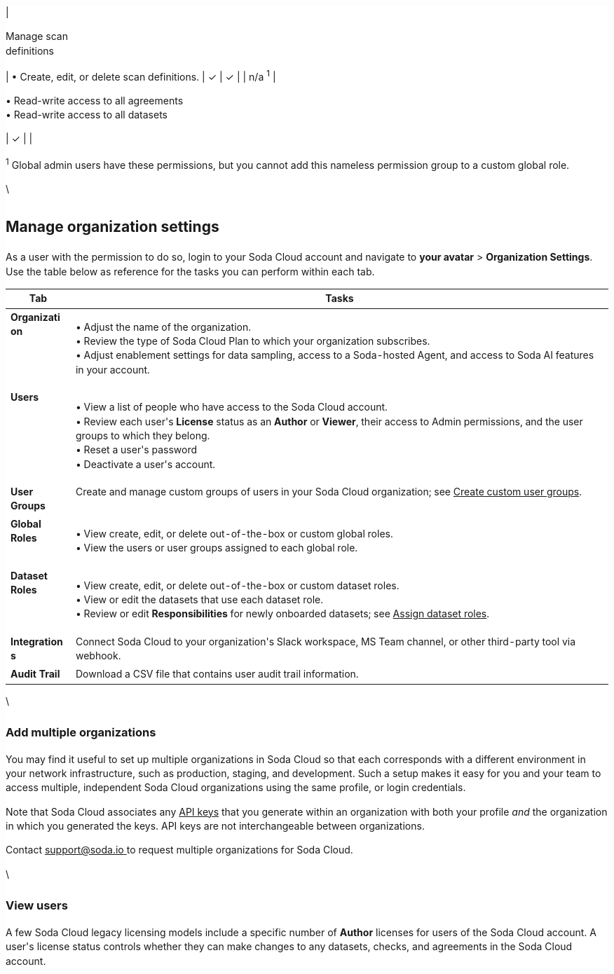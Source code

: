| <p>Manage scan<br>definitions</p>                                                                                 | • Create, edit, or delete scan definitions.                                                                                                                                                                                                                                                                                |   ✓   |   ✓  |
| n/a <sup>1</sup>                                                                                                  | <p>• Read-write access to all agreements<br>• Read-write access to all datasets</p>                                                                                                                                                                                                                                        |   ✓   |      |

<sup>1</sup> Global admin users have these permissions, but you cannot add this nameless permission group to a custom global role.

\


## Manage organization settings

As a user with the permission to do so, login to your Soda Cloud account and navigate to **your avatar** > **Organization Settings**. Use the table below as reference for the tasks you can perform within each tab.

| Tab               | Tasks                                                                                                                                                                                                                                                                                                                                   |
| ----------------- | --------------------------------------------------------------------------------------------------------------------------------------------------------------------------------------------------------------------------------------------------------------------------------------------------------------------------------------- |
| **Organization**  | <p>• Adjust the name of the organization.<br>• Review the type of Soda Cloud Plan to which your organization subscribes.<br>• Adjust enablement settings for data sampling, access to a Soda-hosted Agent, and access to Soda AI features in your account.</p>                                                                          |
| **Users**         | <p>• View a list of people who have access to the Soda Cloud account.<br>• Review each user's <strong>License</strong> status as an <strong>Author</strong> or <strong>Viewer</strong>, their access to Admin permissions, and the user groups to which they belong.<br>• Reset a user's password<br>• Deactivate a user's account.</p> |
| **User Groups**   | Create and manage custom groups of users in your Soda Cloud organization; see [Create custom user groups](roles-global.md#create-custom-user-groups).                                                                                                                                                                                   |
| **Global Roles**  | <p>• View create, edit, or delete out-of-the-box or custom global roles.<br>• View the users or user groups assigned to each global role.</p>                                                                                                                                                                                           |
| **Dataset Roles** | <p>• View create, edit, or delete out-of-the-box or custom dataset roles.<br>• View or edit the datasets that use each dataset role.<br>• Review or edit <strong>Responsibilities</strong> for newly onboarded datasets; see [Assign dataset roles](#assign-dataset-roles).</p>                                                         |
| **Integrations**  | Connect Soda Cloud to your organization's Slack workspace, MS Team channel, or other third-party tool via webhook.                                                                                                                                                                                                                      |
| **Audit Trail**   | Download a CSV file that contains user audit trail information.                                                                                                                                                                                                                                                                         |

\


### Add multiple organizations

You may find it useful to set up multiple organizations in Soda Cloud so that each corresponds with a different environment in your network infrastructure, such as production, staging, and development. Such a setup makes it easy for you and your team to access multiple, independent Soda Cloud organizations using the same profile, or login credentials.

Note that Soda Cloud associates any [API keys](../use-case-guides/api-keys.md) that you generate within an organization with both your profile _and_ the organization in which you generated the keys. API keys are not interchangeable between organizations.

Contact [support@soda.io ](mailto:support@soda.io)to request multiple organizations for Soda Cloud.

\


### View users

A few Soda Cloud legacy licensing models include a specific number of **Author** licenses for users of the Soda Cloud account. A user's license status controls whether they can make changes to any datasets, checks, and agreements in the Soda Cloud account.
